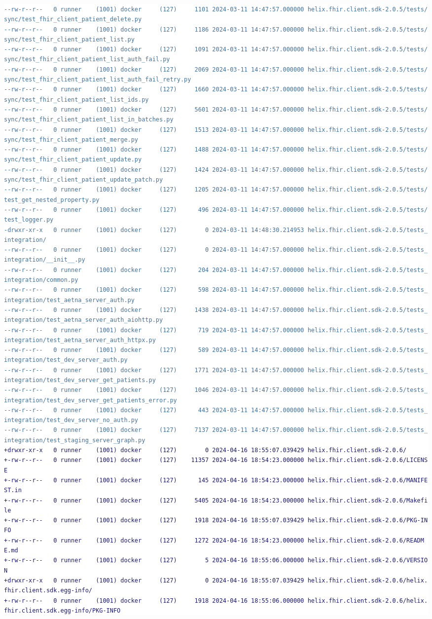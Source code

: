 ```diff
--rw-r--r--   0 runner    (1001) docker     (127)     1101 2024-03-11 14:47:57.000000 helix.fhir.client.sdk-2.0.5/tests/sync/test_fhir_client_patient_delete.py
--rw-r--r--   0 runner    (1001) docker     (127)     1186 2024-03-11 14:47:57.000000 helix.fhir.client.sdk-2.0.5/tests/sync/test_fhir_client_patient_list.py
--rw-r--r--   0 runner    (1001) docker     (127)     1091 2024-03-11 14:47:57.000000 helix.fhir.client.sdk-2.0.5/tests/sync/test_fhir_client_patient_list_auth_fail.py
--rw-r--r--   0 runner    (1001) docker     (127)     2069 2024-03-11 14:47:57.000000 helix.fhir.client.sdk-2.0.5/tests/sync/test_fhir_client_patient_list_auth_fail_retry.py
--rw-r--r--   0 runner    (1001) docker     (127)     1660 2024-03-11 14:47:57.000000 helix.fhir.client.sdk-2.0.5/tests/sync/test_fhir_client_patient_list_ids.py
--rw-r--r--   0 runner    (1001) docker     (127)     5601 2024-03-11 14:47:57.000000 helix.fhir.client.sdk-2.0.5/tests/sync/test_fhir_client_patient_list_in_batches.py
--rw-r--r--   0 runner    (1001) docker     (127)     1513 2024-03-11 14:47:57.000000 helix.fhir.client.sdk-2.0.5/tests/sync/test_fhir_client_patient_merge.py
--rw-r--r--   0 runner    (1001) docker     (127)     1488 2024-03-11 14:47:57.000000 helix.fhir.client.sdk-2.0.5/tests/sync/test_fhir_client_patient_update.py
--rw-r--r--   0 runner    (1001) docker     (127)     1424 2024-03-11 14:47:57.000000 helix.fhir.client.sdk-2.0.5/tests/sync/test_fhir_client_patient_update_patch.py
--rw-r--r--   0 runner    (1001) docker     (127)     1205 2024-03-11 14:47:57.000000 helix.fhir.client.sdk-2.0.5/tests/test_get_nested_property.py
--rw-r--r--   0 runner    (1001) docker     (127)      496 2024-03-11 14:47:57.000000 helix.fhir.client.sdk-2.0.5/tests/test_logger.py
-drwxr-xr-x   0 runner    (1001) docker     (127)        0 2024-03-11 14:48:30.214953 helix.fhir.client.sdk-2.0.5/tests_integration/
--rw-r--r--   0 runner    (1001) docker     (127)        0 2024-03-11 14:47:57.000000 helix.fhir.client.sdk-2.0.5/tests_integration/__init__.py
--rw-r--r--   0 runner    (1001) docker     (127)      204 2024-03-11 14:47:57.000000 helix.fhir.client.sdk-2.0.5/tests_integration/common.py
--rw-r--r--   0 runner    (1001) docker     (127)      598 2024-03-11 14:47:57.000000 helix.fhir.client.sdk-2.0.5/tests_integration/test_aetna_server_auth.py
--rw-r--r--   0 runner    (1001) docker     (127)     1438 2024-03-11 14:47:57.000000 helix.fhir.client.sdk-2.0.5/tests_integration/test_aetna_server_auth_aiohttp.py
--rw-r--r--   0 runner    (1001) docker     (127)      719 2024-03-11 14:47:57.000000 helix.fhir.client.sdk-2.0.5/tests_integration/test_aetna_server_auth_httpx.py
--rw-r--r--   0 runner    (1001) docker     (127)      589 2024-03-11 14:47:57.000000 helix.fhir.client.sdk-2.0.5/tests_integration/test_dev_server_auth.py
--rw-r--r--   0 runner    (1001) docker     (127)     1771 2024-03-11 14:47:57.000000 helix.fhir.client.sdk-2.0.5/tests_integration/test_dev_server_get_patients.py
--rw-r--r--   0 runner    (1001) docker     (127)     1046 2024-03-11 14:47:57.000000 helix.fhir.client.sdk-2.0.5/tests_integration/test_dev_server_get_patients_error.py
--rw-r--r--   0 runner    (1001) docker     (127)      443 2024-03-11 14:47:57.000000 helix.fhir.client.sdk-2.0.5/tests_integration/test_dev_server_no_auth.py
--rw-r--r--   0 runner    (1001) docker     (127)     7137 2024-03-11 14:47:57.000000 helix.fhir.client.sdk-2.0.5/tests_integration/test_staging_server_graph.py
+drwxr-xr-x   0 runner    (1001) docker     (127)        0 2024-04-16 18:55:07.039429 helix.fhir.client.sdk-2.0.6/
+-rw-r--r--   0 runner    (1001) docker     (127)    11357 2024-04-16 18:54:23.000000 helix.fhir.client.sdk-2.0.6/LICENSE
+-rw-r--r--   0 runner    (1001) docker     (127)      145 2024-04-16 18:54:23.000000 helix.fhir.client.sdk-2.0.6/MANIFEST.in
+-rw-r--r--   0 runner    (1001) docker     (127)     5405 2024-04-16 18:54:23.000000 helix.fhir.client.sdk-2.0.6/Makefile
+-rw-r--r--   0 runner    (1001) docker     (127)     1918 2024-04-16 18:55:07.039429 helix.fhir.client.sdk-2.0.6/PKG-INFO
+-rw-r--r--   0 runner    (1001) docker     (127)     1272 2024-04-16 18:54:23.000000 helix.fhir.client.sdk-2.0.6/README.md
+-rw-r--r--   0 runner    (1001) docker     (127)        5 2024-04-16 18:55:06.000000 helix.fhir.client.sdk-2.0.6/VERSION
+drwxr-xr-x   0 runner    (1001) docker     (127)        0 2024-04-16 18:55:07.039429 helix.fhir.client.sdk-2.0.6/helix.fhir.client.sdk.egg-info/
+-rw-r--r--   0 runner    (1001) docker     (127)     1918 2024-04-16 18:55:06.000000 helix.fhir.client.sdk-2.0.6/helix.fhir.client.sdk.egg-info/PKG-INFO
```